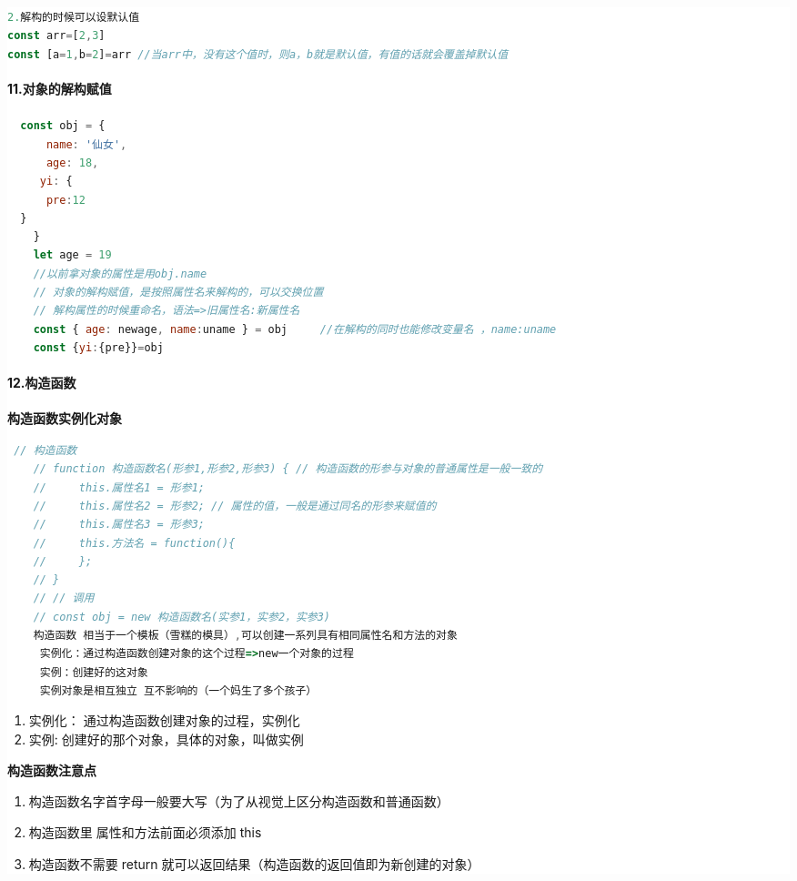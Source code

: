 ``` js
2.解构的时候可以设默认值
const arr=[2,3]
const [a=1,b=2]=arr //当arr中，没有这个值时，则a，b就是默认值，有值的话就会覆盖掉默认值
```

#### 11.对象的解构赋值

``` js
  const obj = {
      name: '仙女',
      age: 18,
     yi: {
      pre:12
  }
    }
    let age = 19
    //以前拿对象的属性是用obj.name
    // 对象的解构赋值，是按照属性名来解构的，可以交换位置
    // 解构属性的时候重命名，语法=>旧属性名:新属性名
    const { age: newage, name:uname } = obj     //在解构的同时也能修改变量名 ，name:uname 
    const {yi:{pre}}=obj
```

#### 12.构造函数

**构造函数实例化对象**

``` js
 // 构造函数
    // function 构造函数名(形参1,形参2,形参3) { // 构造函数的形参与对象的普通属性是一般一致的
    //     this.属性名1 = 形参1;
    //     this.属性名2 = 形参2; // 属性的值，一般是通过同名的形参来赋值的
    //     this.属性名3 = 形参3;
    //     this.方法名 = function(){
    //     };
    // }
    // // 调用
    // const obj = new 构造函数名(实参1，实参2，实参3)
    构造函数 相当于一个模板（雪糕的模具）,可以创建一系列具有相同属性名和方法的对象
     实例化：通过构造函数创建对象的这个过程=>new一个对象的过程
     实例：创建好的这对象
     实例对象是相互独立 互不影响的（一个妈生了多个孩子）
```

1.  实例化： 通过构造函数创建对象的过程，实例化
2.  实例: 创建好的那个对象，具体的对象，叫做实例

**构造函数注意点**

1.  构造函数名字首字母一般要大写（为了从视觉上区分构造函数和普通函数）

2.  构造函数里 属性和方法前面必须添加 this

  3. 构造函数不需要 return 就可以返回结果（构造函数的返回值即为新创建的对象）
